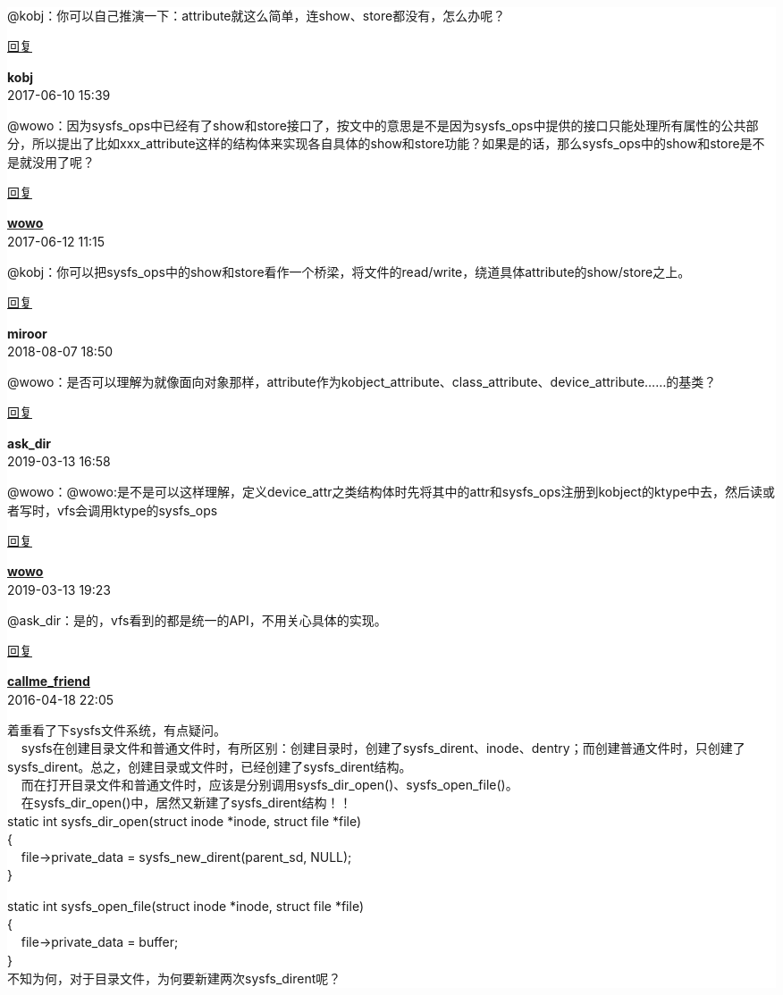 @kobj：你可以自己推演一下：attribute就这么简单，连show、store都没有，怎么办呢？

[回复](http://www.wowotech.net/device_model/dm_sysfs.html#comment-5649)

**kobj**  
2017-06-10 15:39

@wowo：因为sysfs_ops中已经有了show和store接口了，按文中的意思是不是因为sysfs_ops中提供的接口只能处理所有属性的公共部分，所以提出了比如xxx_attribute这样的结构体来实现各自具体的show和store功能？如果是的话，那么sysfs_ops中的show和store是不是就没用了呢？

[回复](http://www.wowotech.net/device_model/dm_sysfs.html#comment-5651)

**[wowo](http://www.wowotech.net/)**  
2017-06-12 11:15

@kobj：你可以把sysfs_ops中的show和store看作一个桥梁，将文件的read/write，绕道具体attribute的show/store之上。

[回复](http://www.wowotech.net/device_model/dm_sysfs.html#comment-5655)

**miroor**  
2018-08-07 18:50

@wowo：是否可以理解为就像面向对象那样，attribute作为kobject_attribute、class_attribute、device_attribute……的基类？

[回复](http://www.wowotech.net/device_model/dm_sysfs.html#comment-6872)

**ask_dir**  
2019-03-13 16:58

@wowo：@wowo:是不是可以这样理解，定义device_attr之类结构体时先将其中的attr和sysfs_ops注册到kobject的ktype中去，然后读或者写时，vfs会调用ktype的sysfs_ops

[回复](http://www.wowotech.net/device_model/dm_sysfs.html#comment-7273)

**[wowo](http://www.wowotech.net/)**  
2019-03-13 19:23

@ask_dir：是的，vfs看到的都是统一的API，不用关心具体的实现。

[回复](http://www.wowotech.net/device_model/dm_sysfs.html#comment-7274)

**[callme_friend](http://www.wowotech.net/)**  
2016-04-18 22:05

着重看了下sysfs文件系统，有点疑问。  
    sysfs在创建目录文件和普通文件时，有所区别：创建目录时，创建了sysfs_dirent、inode、dentry；而创建普通文件时，只创建了sysfs_dirent。总之，创建目录或文件时，已经创建了sysfs_dirent结构。    
    而在打开目录文件和普通文件时，应该是分别调用sysfs_dir_open()、sysfs_open_file()。  
    在sysfs_dir_open()中，居然又新建了sysfs_dirent结构！！  
static int sysfs_dir_open(struct inode *inode, struct file *file)  
{  
    file->private_data = sysfs_new_dirent(parent_sd, NULL);  
}  
  
static int sysfs_open_file(struct inode *inode, struct file *file)  
{  
    file->private_data = buffer;  
}  
不知为何，对于目录文件，为何要新建两次sysfs_dirent呢？

